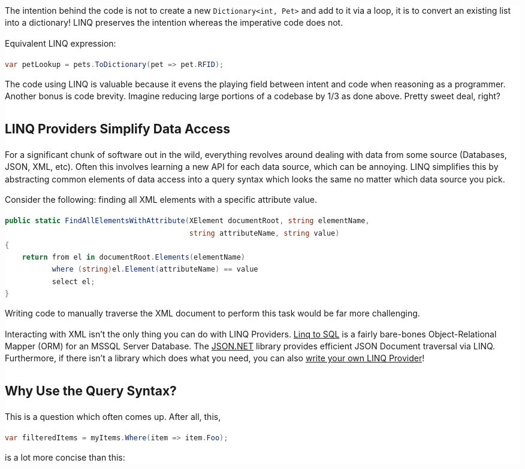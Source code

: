 The intention behind the code is not to create a new `Dictionary<int, Pet>` and add to it via a loop, it is to convert an existing list into a dictionary! LINQ preserves the intention whereas the imperative code does not.

Equivalent LINQ expression:

```cs
var petLookup = pets.ToDictionary(pet => pet.RFID);

```

The code using LINQ is valuable because it evens the playing field between intent and code when reasoning as a programmer. Another bonus is code brevity. Imagine reducing large portions of a codebase by 1/3 as done above. Pretty sweet deal, right?

## LINQ Providers Simplify Data Access

For a significant chunk of software out in the wild, everything revolves around dealing with data from some source (Databases, JSON, XML, etc). Often this involves learning a new API for each data source, which can be annoying. LINQ simplifies this by abstracting common elements of data access into a query syntax which looks the same no matter which data source you pick.

Consider the following: finding all XML elements with a specific attribute value.

```cs
public static FindAllElementsWithAttribute(XElement documentRoot, string elementName,
                                           string attributeName, string value)
{
    return from el in documentRoot.Elements(elementName)
           where (string)el.Element(attributeName) == value
           select el;
}

```

Writing code to manually traverse the XML document to perform this task would be far more challenging.

Interacting with XML isn’t the only thing you can do with LINQ Providers. [Linq to SQL](https://msdn.microsoft.com/library/bb386976.aspx) is a fairly bare-bones Object-Relational Mapper (ORM) for an MSSQL Server Database. The [JSON.NET](http://www.newtonsoft.com/json/help/html/LINQtoJSON.htm) library provides efficient JSON Document traversal via LINQ. Furthermore, if there isn’t a library which does what you need, you can also [write your own LINQ Provider](https://msdn.microsoft.com/library/Bb546158.aspx)!

## Why Use the Query Syntax?

This is a question which often comes up. After all, this,

```cs
var filteredItems = myItems.Where(item => item.Foo);

```

is a lot more concise than this:
